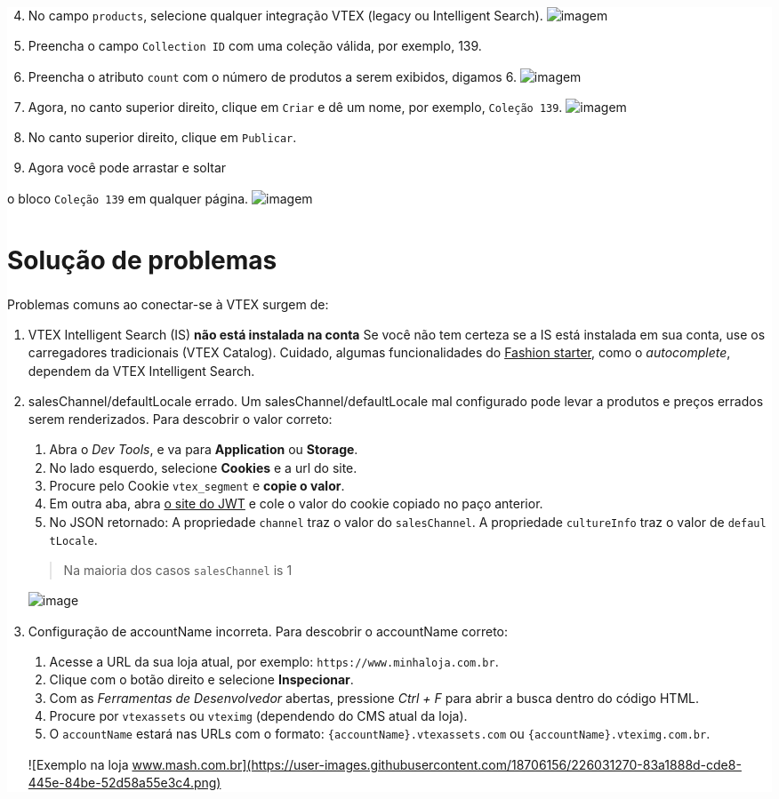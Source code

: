 4. No campo `products`, selecione qualquer integração VTEX (legacy ou
   Intelligent Search).
   <img width="434" alt="imagem" src="https://github.com/deco-sites/starting/assets/1753396/9e084af6-db18-472e-92ac-7255bc4d9705">

5. Preencha o campo `Collection ID` com uma coleção válida, por exemplo, 139.
6. Preencha o atributo `count` com o número de produtos a serem exibidos,
   digamos 6.
   <img width="349" alt="imagem" src="https://github.com/deco-sites/starting/assets/1753396/df0794a8-fbcc-4c74-915e-ba13e179e9a7">

7. Agora, no canto superior direito, clique em `Criar` e dê um nome, por
   exemplo, `Coleção 139`.
   <img width="577" alt="imagem" src="https://github.com/deco-sites/starting/assets/1753396/97720584-3206-4457-8972-a719323962c4">

8. No canto superior direito, clique em `Publicar`.
9. Agora você pode arrastar e soltar

o bloco `Coleção 139` em qualquer página.
<img width="1504" alt="imagem" src="https://github.com/deco-sites/starting/assets/1753396/bfc74614-b44b-45a9-b1e6-2465e0149ac4">

# Solução de problemas

Problemas comuns ao conectar-se à VTEX surgem de:

1. VTEX Intelligent Search (IS) **não está instalada na conta** Se você não tem
   certeza se a IS está instalada em sua conta, use os carregadores tradicionais
   (VTEX Catalog). Cuidado, algumas funcionalidades do
   [Fashion starter](https://github.com/deco-sites/fashion), como o
   _autocomplete_, dependem da VTEX Intelligent Search.
2. salesChannel/defaultLocale errado. Um salesChannel/defaultLocale mal
   configurado pode levar a produtos e preços errados serem renderizados. Para
   descobrir o valor correto:
   1. Abra o _Dev Tools_, e va para **Application** ou **Storage**.
   1. No lado esquerdo, selecione **Cookies** e a url do site.
   1. Procure pelo Cookie `vtex_segment` e **copie o valor**.
   1. Em outra aba, abra [o site do JWT](https://jwt.io) e cole o valor do
      cookie copiado no paço anterior.
   1. No JSON retornado: A propriedade `channel` traz o valor do `salesChannel`.
      A propriedade `cultureInfo` traz o valor de `defaultLocale`.

   > Na maioria dos casos `salesChannel` is 1

   <img width="1281" alt="image" src="https://user-images.githubusercontent.com/18706156/226075931-6ffe568e-a6c9-4850-ad88-2a02f7a9f5f0.png">
3. Configuração de accountName incorreta. Para descobrir o accountName correto:
   1. Acesse a URL da sua loja atual, por exemplo:
      `https://www.minhaloja.com.br`.
   1. Clique com o botão direito e selecione **Inspecionar**.
   1. Com as _Ferramentas de Desenvolvedor_ abertas, pressione _Ctrl + F_ para
      abrir a busca dentro do código HTML.
   1. Procure por `vtexassets` ou `vteximg` (dependendo do CMS atual da loja).
   1. O `accountName` estará nas URLs com o formato:
      `{accountName}.vtexassets.com` ou `{accountName}.vteximg.com.br`.

   ![Exemplo na loja www.mash.com.br](https://user-images.githubusercontent.com/18706156/226031270-83a1888d-cde8-445e-84be-52d58a55e3c4.png)

